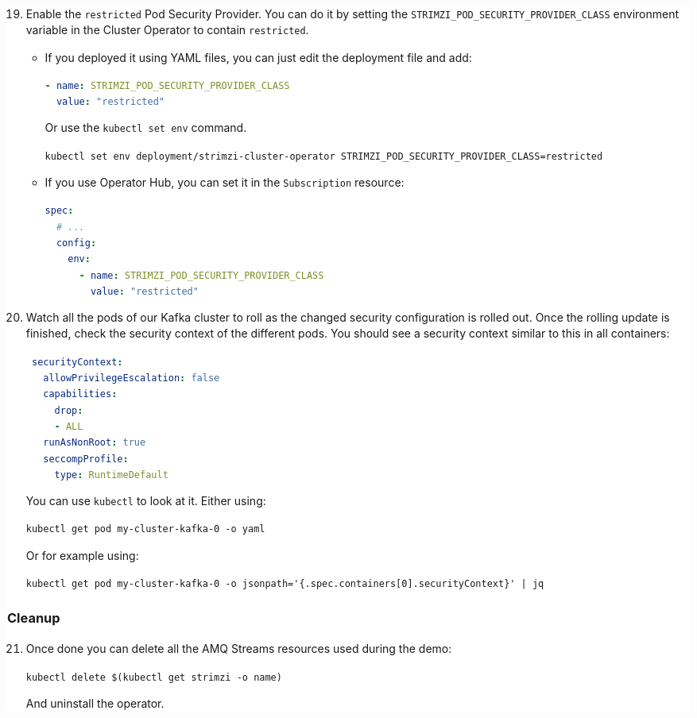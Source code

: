 19. Enable the `restricted` Pod Security Provider.
    You can do it by setting the `STRIMZI_POD_SECURITY_PROVIDER_CLASS` environment variable in the Cluster Operator to contain `restricted`.
    * If you deployed it using YAML files, you can just edit the deployment file and add:
      ```yaml
      - name: STRIMZI_POD_SECURITY_PROVIDER_CLASS
        value: "restricted"
      ```
      Or use the `kubectl set env` command.
      ```
      kubectl set env deployment/strimzi-cluster-operator STRIMZI_POD_SECURITY_PROVIDER_CLASS=restricted
      ```
    * If you use Operator Hub, you can set it in the `Subscription` resource:
      ```yaml
      spec:
        # ...
        config:
          env:
            - name: STRIMZI_POD_SECURITY_PROVIDER_CLASS
              value: "restricted"
      ```

20. Watch all the pods of our Kafka cluster to roll as the changed security configuration is rolled out.
    Once the rolling update is finished, check the security context of the different pods.
    You should see a security context similar to this in all containers:
    ```yaml
     securityContext:
       allowPrivilegeEscalation: false
       capabilities:
         drop:
         - ALL
       runAsNonRoot: true
       seccompProfile:
         type: RuntimeDefault
    ```
    You can use `kubectl` to look at it.
    Either using:
    ```
    kubectl get pod my-cluster-kafka-0 -o yaml
    ```
    Or for example using:
    ```
    kubectl get pod my-cluster-kafka-0 -o jsonpath='{.spec.containers[0].securityContext}' | jq
    ```
### Cleanup

21. Once done you can delete all the AMQ Streams resources used during the demo:
    ```
    kubectl delete $(kubectl get strimzi -o name)
    ```
    And uninstall the operator.
